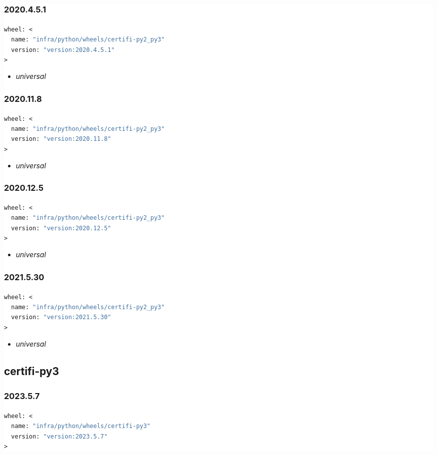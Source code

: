 ### 2020.4.5.1

```protobuf
wheel: <
  name: "infra/python/wheels/certifi-py2_py3"
  version: "version:2020.4.5.1"
>
```


* *universal*

### 2020.11.8

```protobuf
wheel: <
  name: "infra/python/wheels/certifi-py2_py3"
  version: "version:2020.11.8"
>
```


* *universal*

### 2020.12.5

```protobuf
wheel: <
  name: "infra/python/wheels/certifi-py2_py3"
  version: "version:2020.12.5"
>
```


* *universal*

### 2021.5.30

```protobuf
wheel: <
  name: "infra/python/wheels/certifi-py2_py3"
  version: "version:2021.5.30"
>
```


* *universal*

## **certifi-py3**

### 2023.5.7

```protobuf
wheel: <
  name: "infra/python/wheels/certifi-py3"
  version: "version:2023.5.7"
>
```
